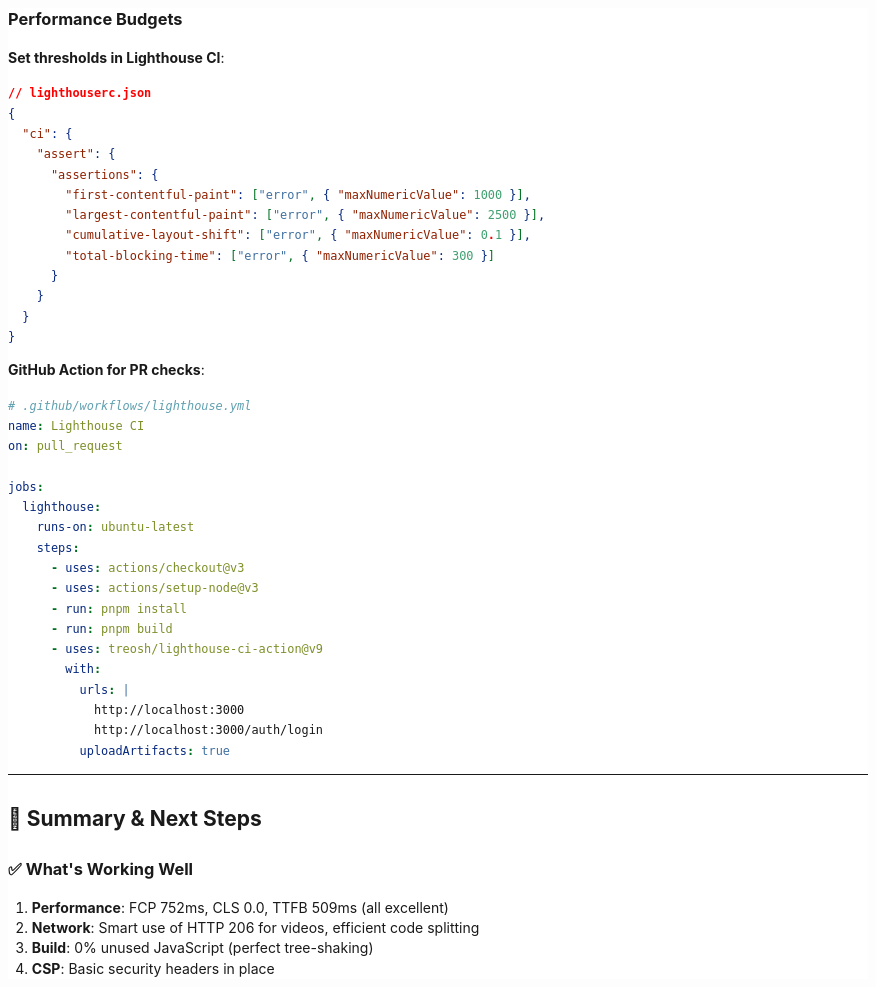 ### Performance Budgets

**Set thresholds in Lighthouse CI**:

```json
// lighthouserc.json
{
  "ci": {
    "assert": {
      "assertions": {
        "first-contentful-paint": ["error", { "maxNumericValue": 1000 }],
        "largest-contentful-paint": ["error", { "maxNumericValue": 2500 }],
        "cumulative-layout-shift": ["error", { "maxNumericValue": 0.1 }],
        "total-blocking-time": ["error", { "maxNumericValue": 300 }]
      }
    }
  }
}
```

**GitHub Action for PR checks**:

```yaml
# .github/workflows/lighthouse.yml
name: Lighthouse CI
on: pull_request

jobs:
  lighthouse:
    runs-on: ubuntu-latest
    steps:
      - uses: actions/checkout@v3
      - uses: actions/setup-node@v3
      - run: pnpm install
      - run: pnpm build
      - uses: treosh/lighthouse-ci-action@v9
        with:
          urls: |
            http://localhost:3000
            http://localhost:3000/auth/login
          uploadArtifacts: true
```

---

## 🎯 Summary & Next Steps

### ✅ What's Working Well

1. **Performance**: FCP 752ms, CLS 0.0, TTFB 509ms (all excellent)
2. **Network**: Smart use of HTTP 206 for videos, efficient code splitting
3. **Build**: 0% unused JavaScript (perfect tree-shaking)
4. **CSP**: Basic security headers in place
